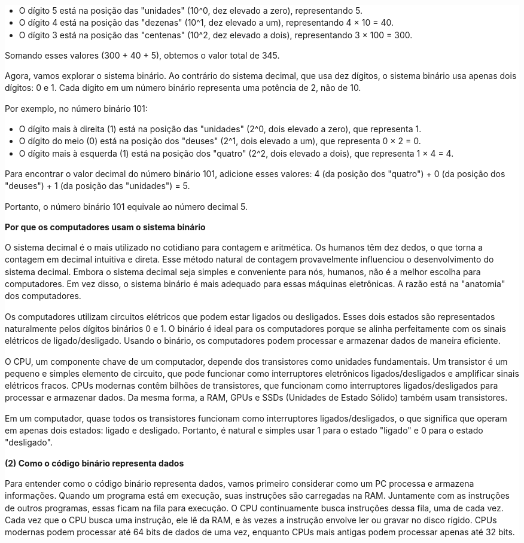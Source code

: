 - O dígito 5 está na posição das "unidades" (10^0, dez elevado a zero), representando 5.
- O dígito 4 está na posição das "dezenas" (10^1, dez elevado a um), representando 4 × 10 = 40.
- O dígito 3 está na posição das "centenas" (10^2, dez elevado a dois), representando 3 × 100 = 300.

Somando esses valores (300 + 40 + 5), obtemos o valor total de 345.

Agora, vamos explorar o sistema binário. Ao contrário do sistema decimal, que usa dez dígitos, o sistema binário usa apenas dois dígitos: 0 e 1. Cada dígito em um número binário representa uma potência de 2, não de 10.

Por exemplo, no número binário 101:

- O dígito mais à direita (1) está na posição das "unidades" (2^0, dois elevado a zero), que representa 1.
- O dígito do meio (0) está na posição dos "deuses" (2^1, dois elevado a um), que representa 0 × 2 = 0.
- O dígito mais à esquerda (1) está na posição dos "quatro" (2^2, dois elevado a dois), que representa 1 × 4 = 4.

Para encontrar o valor decimal do número binário 101, adicione esses valores: 4 (da posição dos "quatro") + 0 (da posição dos "deuses") + 1 (da posição das "unidades") = 5.

Portanto, o número binário 101 equivale ao número decimal 5.

**Por que os computadores usam o sistema binário**

O sistema decimal é o mais utilizado no cotidiano para contagem e aritmética. Os humanos têm dez dedos, o que torna a contagem em decimal intuitiva e direta. Esse método natural de contagem provavelmente influenciou o desenvolvimento do sistema decimal. Embora o sistema decimal seja simples e conveniente para nós, humanos, não é a melhor escolha para computadores. Em vez disso, o sistema binário é mais adequado para essas máquinas eletrônicas. A razão está na "anatomia" dos computadores.

Os computadores utilizam circuitos elétricos que podem estar ligados ou desligados. Esses dois estados são representados naturalmente pelos dígitos binários 0 e 1. O binário é ideal para os computadores porque se alinha perfeitamente com os sinais elétricos de ligado/desligado. Usando o binário, os computadores podem processar e armazenar dados de maneira eficiente.

O CPU, um componente chave de um computador, depende dos transistores como unidades fundamentais. Um transistor é um pequeno e simples elemento de circuito, que pode funcionar como interruptores eletrônicos ligados/desligados e amplificar sinais elétricos fracos. CPUs modernas contêm bilhões de transistores, que funcionam como interruptores ligados/desligados para processar e armazenar dados. Da mesma forma, a RAM, GPUs e SSDs (Unidades de Estado Sólido) também usam transistores.

Em um computador, quase todos os transistores funcionam como interruptores ligados/desligados, o que significa que operam em apenas dois estados: ligado e desligado. Portanto, é natural e simples usar 1 para o estado "ligado" e 0 para o estado "desligado".

**(2) Como o código binário representa dados**

Para entender como o código binário representa dados, vamos primeiro considerar como um PC processa e armazena informações. Quando um programa está em execução, suas instruções são carregadas na RAM. Juntamente com as instruções de outros programas, essas ficam na fila para execução. O CPU continuamente busca instruções dessa fila, uma de cada vez. Cada vez que o CPU busca uma instrução, ele lê da RAM, e às vezes a instrução envolve ler ou gravar no disco rígido. CPUs modernas podem processar até 64 bits de dados de uma vez, enquanto CPUs mais antigas podem processar apenas até 32 bits.
